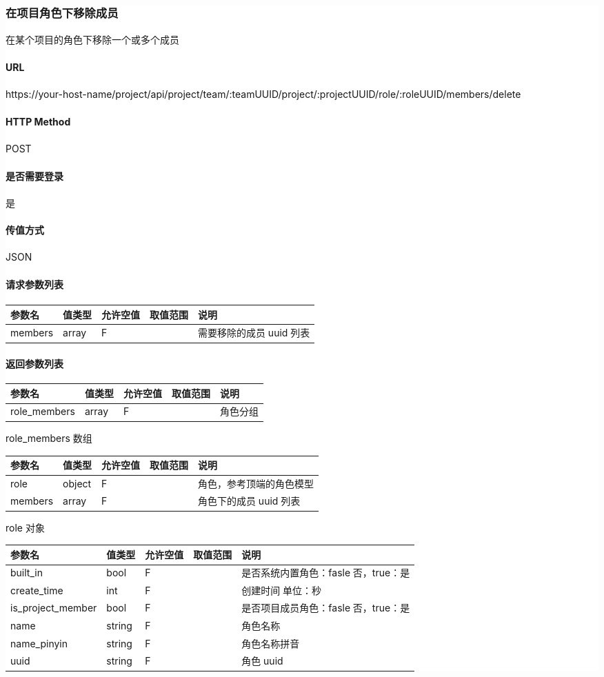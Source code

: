 ### 在项目角色下移除成员

在某个项目的角色下移除一个或多个成员

#### URL

https://your-host-name/project/api/project/team/:teamUUID/project/:projectUUID/role/:roleUUID/members/delete

#### HTTP Method

POST

#### 是否需要登录

是

#### 传值方式

JSON

#### 请求参数列表

| 参数名  | 值类型 | 允许空值 | 取值范围 | 说明                     |
| :------ | :----- | :------- | :------- | :----------------------- |
| members | array  | F        |          | 需要移除的成员 uuid 列表 |

#### 返回参数列表

| 参数名       | 值类型 | 允许空值 | 取值范围 | 说明     |
| :----------- | :----- | :------- | :------- | :------- |
| role_members | array  | F        |          | 角色分组 |

role_members 数组

| 参数名  | 值类型 | 允许空值 | 取值范围 | 说明                     |
| :------ | :----- | :------- | :------- | :----------------------- |
| role    | object | F        |          | 角色，参考顶端的角色模型 |
| members | array  | F        |          | 角色下的成员 uuid 列表   |

role 对象

| 参数名            | 值类型 | 允许空值 | 取值范围 | 说明                                 |
| :---------------- | :----- | :------- | :------- | :----------------------------------- |
| built_in          | bool   | F        |          | 是否系统内置角色：fasle 否，true：是 |
| create_time       | int    | F        |          | 创建时间 单位：秒                    |
| is_project_member | bool   | F        |          | 是否项目成员角色：fasle 否，true：是 |
| name              | string | F        |          | 角色名称                             |
| name_pinyin       | string | F        |          | 角色名称拼音                         |
| uuid              | string | F        |          | 角色 uuid                            |
